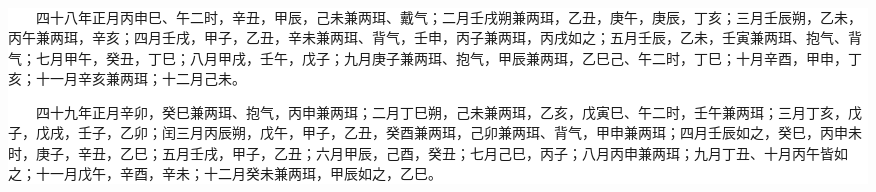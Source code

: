 　　四十八年正月丙申巳、午二时，辛丑，甲辰，己未兼两珥、戴气；二月壬戌朔兼两珥，乙丑，庚午，庚辰，丁亥；三月壬辰朔，乙未，丙午兼两珥，辛亥；四月壬戌，甲子，乙丑，辛未兼两珥、背气，壬申，丙子兼两珥，丙戌如之；五月壬辰，乙未，壬寅兼两珥、抱气、背气；七月甲午，癸丑，丁巳；八月甲戌，壬午，戊子；九月庚子兼两珥、抱气，甲辰兼两珥，乙巳己、午二时，丁巳；十月辛酉，甲申，丁亥；十一月辛亥兼两珥；十二月己未。

　　四十九年正月辛卯，癸巳兼两珥、抱气，丙申兼两珥；二月丁巳朔，己未兼两珥，乙亥，戊寅巳、午二时，壬午兼两珥；三月丁亥，戊子，戊戌，壬子，乙卯；闰三月丙辰朔，戊午，甲子，乙丑，癸酉兼两珥，己卯兼两珥、背气，甲申兼两珥；四月壬辰如之，癸巳，丙申未时，庚子，辛丑，乙巳；五月壬戌，甲子，乙丑；六月甲辰，己酉，癸丑；七月己巳，丙子；八月丙申兼两珥；九月丁丑、十月丙午皆如之；十一月戊午，辛酉，辛未；十二月癸未兼两珥，甲辰如之，乙巳。

